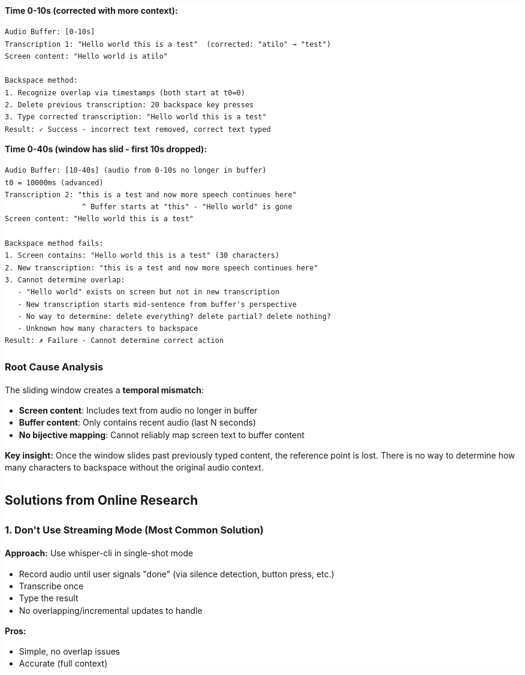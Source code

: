 **Time 0-10s (corrected with more context):**
```
Audio Buffer: [0-10s]  
Transcription 1: "Hello world this is a test"  (corrected: "atilo" → "test")
Screen content: "Hello world is atilo"

Backspace method:
1. Recognize overlap via timestamps (both start at t0=0)
2. Delete previous transcription: 20 backspace key presses
3. Type corrected transcription: "Hello world this is a test"
Result: ✓ Success - incorrect text removed, correct text typed
```

**Time 0-40s (window has slid - first 10s dropped):**
```
Audio Buffer: [10-40s] (audio from 0-10s no longer in buffer)
t0 = 10000ms (advanced)
Transcription 2: "this is a test and now more speech continues here"
                  ^ Buffer starts at "this" - "Hello world" is gone
Screen content: "Hello world this is a test"

Backspace method fails:
1. Screen contains: "Hello world this is a test" (30 characters)
2. New transcription: "this is a test and now more speech continues here"
3. Cannot determine overlap:
   - "Hello world" exists on screen but not in new transcription
   - New transcription starts mid-sentence from buffer's perspective
   - No way to determine: delete everything? delete partial? delete nothing?
   - Unknown how many characters to backspace
Result: ✗ Failure - Cannot determine correct action
```

### Root Cause Analysis

The sliding window creates a **temporal mismatch**:
- **Screen content**: Includes text from audio no longer in buffer
- **Buffer content**: Only contains recent audio (last N seconds)
- **No bijective mapping**: Cannot reliably map screen text to buffer content

**Key insight:** Once the window slides past previously typed content, the reference point is lost. There is no way to determine how many characters to backspace without the original audio context.

## Solutions from Online Research

### 1. Don't Use Streaming Mode (Most Common Solution)

**Approach:** Use whisper-cli in single-shot mode
- Record audio until user signals "done" (via silence detection, button press, etc.)
- Transcribe once
- Type the result
- No overlapping/incremental updates to handle

**Pros:**
- Simple, no overlap issues
- Accurate (full context)
